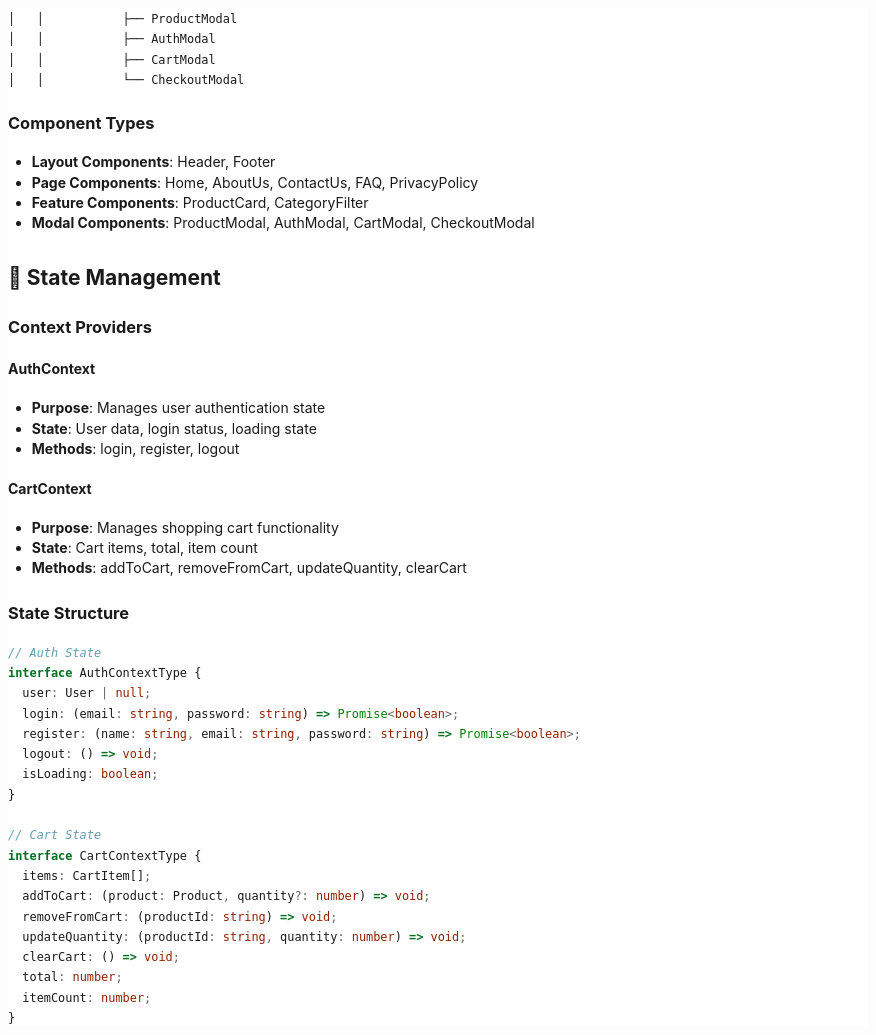 ```
│   │           ├── ProductModal
│   │           ├── AuthModal
│   │           ├── CartModal
│   │           └── CheckoutModal
```

### Component Types

- **Layout Components**: Header, Footer
- **Page Components**: Home, AboutUs, ContactUs, FAQ, PrivacyPolicy
- **Feature Components**: ProductCard, CategoryFilter
- **Modal Components**: ProductModal, AuthModal, CartModal, CheckoutModal

## 🔧 State Management

### Context Providers

#### AuthContext
- **Purpose**: Manages user authentication state
- **State**: User data, login status, loading state
- **Methods**: login, register, logout

#### CartContext
- **Purpose**: Manages shopping cart functionality
- **State**: Cart items, total, item count
- **Methods**: addToCart, removeFromCart, updateQuantity, clearCart

### State Structure

```typescript
// Auth State
interface AuthContextType {
  user: User | null;
  login: (email: string, password: string) => Promise<boolean>;
  register: (name: string, email: string, password: string) => Promise<boolean>;
  logout: () => void;
  isLoading: boolean;
}

// Cart State
interface CartContextType {
  items: CartItem[];
  addToCart: (product: Product, quantity?: number) => void;
  removeFromCart: (productId: string) => void;
  updateQuantity: (productId: string, quantity: number) => void;
  clearCart: () => void;
  total: number;
  itemCount: number;
}
```
